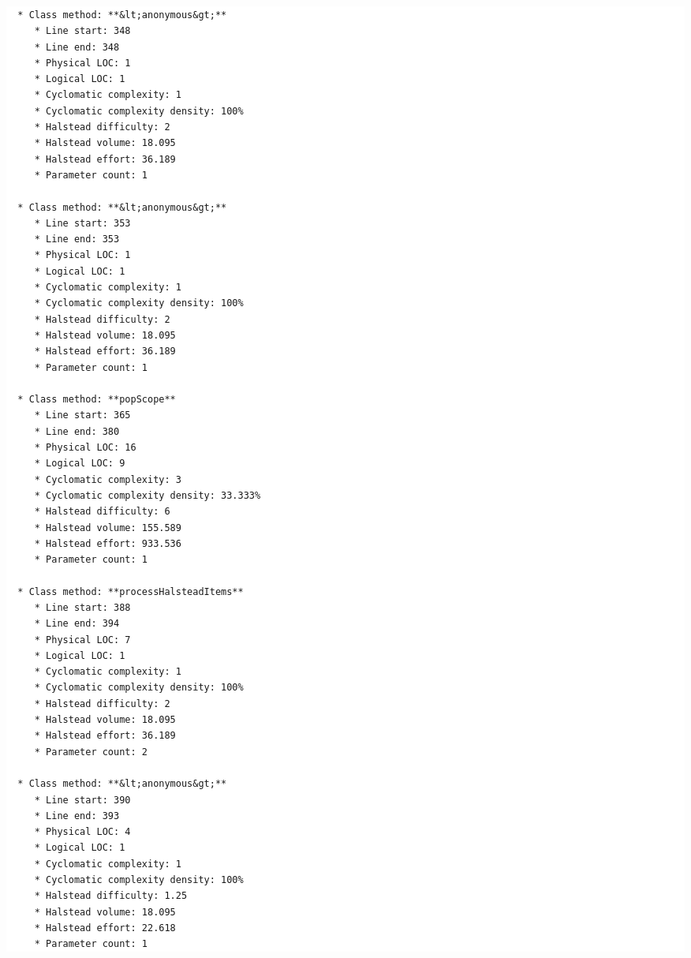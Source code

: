      * Class method: **&lt;anonymous&gt;**
         * Line start: 348
         * Line end: 348
         * Physical LOC: 1
         * Logical LOC: 1
         * Cyclomatic complexity: 1
         * Cyclomatic complexity density: 100%
         * Halstead difficulty: 2
         * Halstead volume: 18.095
         * Halstead effort: 36.189
         * Parameter count: 1
      
      * Class method: **&lt;anonymous&gt;**
         * Line start: 353
         * Line end: 353
         * Physical LOC: 1
         * Logical LOC: 1
         * Cyclomatic complexity: 1
         * Cyclomatic complexity density: 100%
         * Halstead difficulty: 2
         * Halstead volume: 18.095
         * Halstead effort: 36.189
         * Parameter count: 1
      
      * Class method: **popScope**
         * Line start: 365
         * Line end: 380
         * Physical LOC: 16
         * Logical LOC: 9
         * Cyclomatic complexity: 3
         * Cyclomatic complexity density: 33.333%
         * Halstead difficulty: 6
         * Halstead volume: 155.589
         * Halstead effort: 933.536
         * Parameter count: 1
      
      * Class method: **processHalsteadItems**
         * Line start: 388
         * Line end: 394
         * Physical LOC: 7
         * Logical LOC: 1
         * Cyclomatic complexity: 1
         * Cyclomatic complexity density: 100%
         * Halstead difficulty: 2
         * Halstead volume: 18.095
         * Halstead effort: 36.189
         * Parameter count: 2
      
      * Class method: **&lt;anonymous&gt;**
         * Line start: 390
         * Line end: 393
         * Physical LOC: 4
         * Logical LOC: 1
         * Cyclomatic complexity: 1
         * Cyclomatic complexity density: 100%
         * Halstead difficulty: 1.25
         * Halstead volume: 18.095
         * Halstead effort: 22.618
         * Parameter count: 1
      